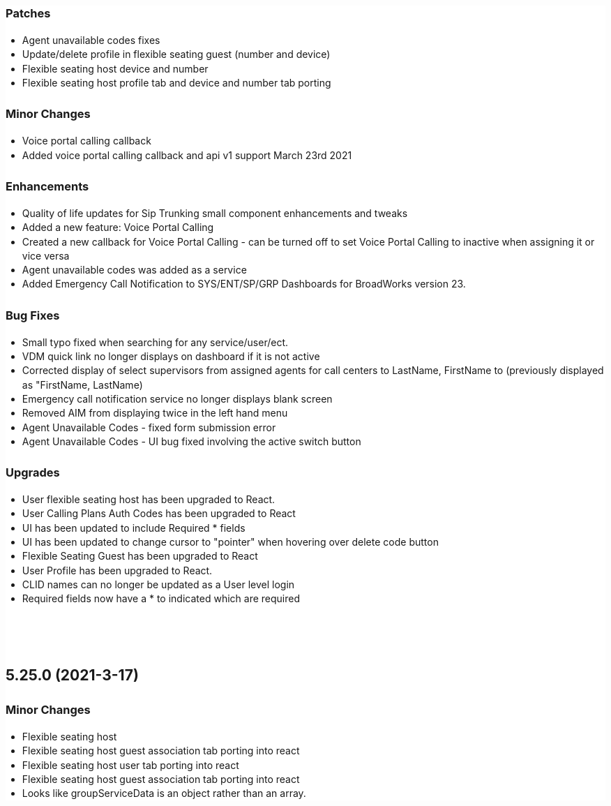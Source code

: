 ### Patches 

- Agent unavailable codes fixes
- Update/delete profile in flexible seating guest (number and device)
- Flexible seating host device and number
- Flexible seating host profile tab and device and number tab porting

### Minor Changes 

- Voice portal calling callback
- Added voice portal calling callback and api v1 support
March 23rd 2021
 

### Enhancements

- Quality of life updates for Sip Trunking small component enhancements and tweaks
- Added a new feature: Voice Portal Calling
- Created a new callback for Voice Portal Calling - can be turned off to set Voice Portal Calling to inactive when assigning it or vice versa
- Agent unavailable codes was added as a service
- Added Emergency Call Notification to SYS/ENT/SP/GRP Dashboards for BroadWorks version 23.
 
### Bug Fixes

- Small typo fixed when searching for any service/user/ect.
- VDM quick link no longer displays on dashboard if it is not active
- Corrected display of select supervisors from assigned agents for call centers to LastName, FirstName to (previously displayed as "FirstName, LastName)
- Emergency call notification service no longer displays blank screen
- Removed AIM from displaying twice in the left hand menu
- Agent Unavailable Codes - fixed form submission error
- Agent Unavailable Codes - UI bug fixed involving the active switch button
 
### Upgrades

- User flexible seating host has been upgraded to React.
- User Calling Plans Auth Codes has been upgraded to React
- UI has been updated to include Required * fields
- UI has been updated to change cursor to "pointer" when hovering over delete code button
- Flexible Seating Guest has been upgraded to React
- User Profile has been upgraded to React.
- CLID names can no longer be updated as a User level login
- Required fields now have a * to indicated which are required

<br><br>
## 5.25.0 (2021-3-17)
### Minor Changes 

- Flexible seating host
- Flexible seating host guest association tab porting into react
- Flexible seating host user tab porting into react
- Flexible seating host guest association tab porting into react
- Looks like groupServiceData is an object rather than an array.
